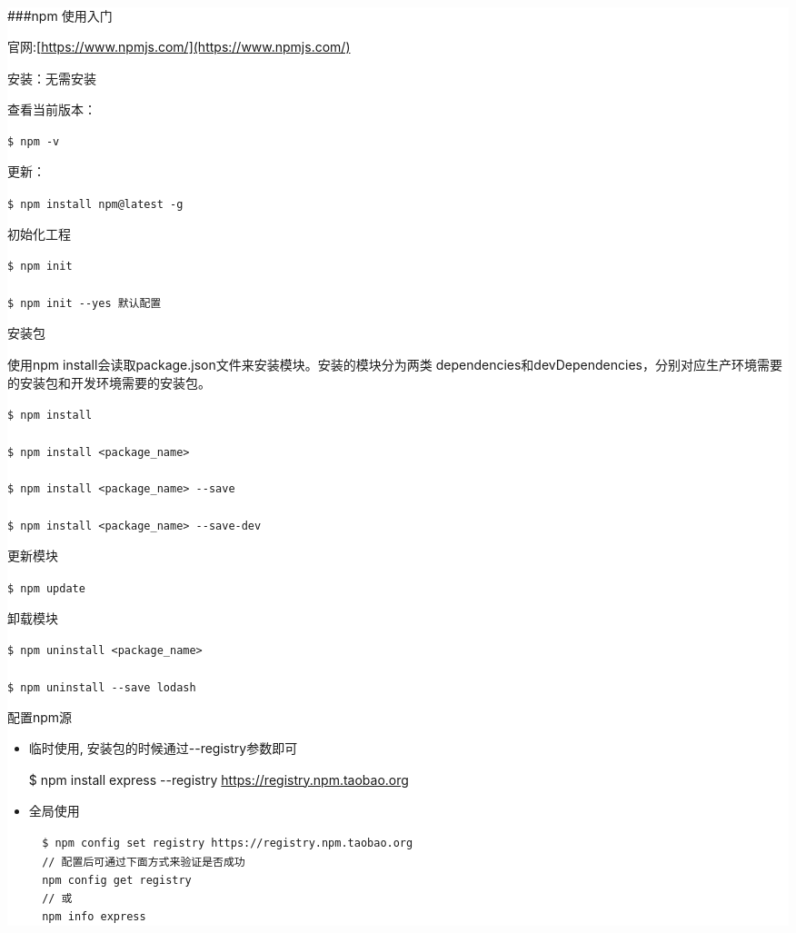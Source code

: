 ###npm 使用入门

 官网:[https://www.npmjs.com/](https://www.npmjs.com/)

 安装：无需安装

 查看当前版本：

 ```
 $ npm -v
 ```

 更新：

 ```
 $ npm install npm@latest -g

 ```
 初始化工程

 ```
 $ npm init

 $ npm init --yes 默认配置
 ```

 安装包

 使用npm install会读取package.json文件来安装模块。安装的模块分为两类
 dependencies和devDependencies，分别对应生产环境需要的安装包和开发环境需要的安装包。

 ```
 $ npm install

 $ npm install <package_name> 

 $ npm install <package_name> --save

 $ npm install <package_name> --save-dev
 ```
 更新模块

 ```
 $ npm update
 ```
 卸载模块

 ```
 $ npm uninstall <package_name>

 $ npm uninstall --save lodash
 ```

配置npm源

* 临时使用, 安装包的时候通过--registry参数即可

  	$ npm install express --registry https://registry.npm.taobao.org

* 全局使用
	```
	  $ npm config set registry https://registry.npm.taobao.org
	  // 配置后可通过下面方式来验证是否成功
	  npm config get registry
	  // 或
	  npm info express
	```
